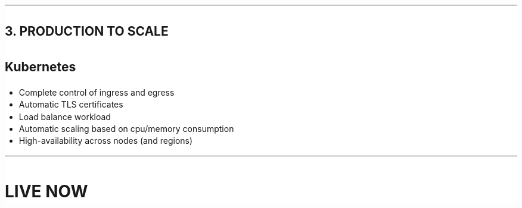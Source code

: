 
</div>
</div>

---

## 3. PRODUCTION TO SCALE 
## Kubernetes
- Complete control of ingress and egress
- Automatic TLS certificates
- Load balance workload
- Automatic scaling based on cpu/memory consumption
- High-availability across nodes (and regions)

---

# LIVE NOW

<div class="columns-2">

<div class="columns-2">
<div>
